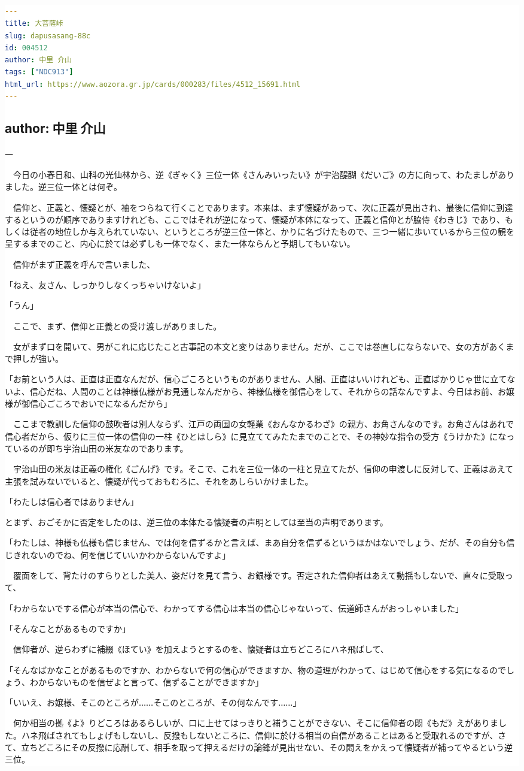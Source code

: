 ```yaml
---
title: 大菩薩峠
slug: dapusasang-88c
id: 004512
author: 中里 介山
tags: ["NDC913"]
html_url: https://www.aozora.gr.jp/cards/000283/files/4512_15691.html
---
```


## author: 中里 介山

一



　今日の小春日和、山科の光仙林から、逆《ぎゃく》三位一体《さんみいったい》が宇治醍醐《だいご》の方に向って、わたましがありました。逆三位一体とは何ぞ。

　信仰と、正義と、懐疑とが、袖をつらねて行くことであります。本来は、まず懐疑があって、次に正義が見出され、最後に信仰に到達するというのが順序でありますけれども、ここではそれが逆になって、懐疑が本体になって、正義と信仰とが脇侍《わきじ》であり、もしくは従者の地位しか与えられていない、というところが逆三位一体と、かりに名づけたもので、三つ一緒に歩いているから三位の観を呈するまでのこと、内心に於ては必ずしも一体でなく、また一体ならんと予期してもいない。

　信仰がまず正義を呼んで言いました、

「ねえ、友さん、しっかりしなくっちゃいけないよ」

「うん」

　ここで、まず、信仰と正義との受け渡しがありました。

　女がまず口を開いて、男がこれに応じたこと古事記の本文と変りはありません。だが、ここでは巻直しにならないで、女の方があくまで押しが強い。

「お前という人は、正直は正直なんだが、信心ごころというものがありません、人間、正直はいいけれども、正直ばかりじゃ世に立てないよ、信心だね、人間のことは神様仏様がお見通しなんだから、神様仏様を御信心をして、それからの話なんですよ、今日はお前、お嬢様が御信心ごころでおいでになるんだから」

　ここまで教訓した信仰の鼓吹者は別人ならず、江戸の両国の女軽業《おんなかるわざ》の親方、お角さんなのです。お角さんはあれで信心者だから、仮りに三位一体の信仰の一柱《ひとはしら》に見立ててみたたまでのことで、その神妙な指令の受方《うけかた》になっているのが即ち宇治山田の米友なのであります。

　宇治山田の米友は正義の権化《ごんげ》です。そこで、これを三位一体の一柱と見立てたが、信仰の申渡しに反対して、正義はあえて主張を試みないでいると、懐疑が代っておもむろに、それをあしらいかけました。

「わたしは信心者ではありません」

とまず、おごそかに否定をしたのは、逆三位の本体たる懐疑者の声明としては至当の声明であります。

「わたしは、神様も仏様も信じません、では何を信ずるかと言えば、まあ自分を信ずるというほかはないでしょう、だが、その自分も信じきれないのでね、何を信じていいかわからないんですよ」

　覆面をして、背たけのすらりとした美人、姿だけを見て言う、お銀様です。否定された信仰者はあえて動揺もしないで、直々に受取って、

「わからないでする信心が本当の信心で、わかってする信心は本当の信心じゃないって、伝道師さんがおっしゃいました」

「そんなことがあるものですか」

　信仰者が、逆らわずに補綴《ほてい》を加えようとするのを、懐疑者は立ちどころにハネ飛ばして、

「そんなばかなことがあるものですか、わからないで何の信心ができますか、物の道理がわかって、はじめて信心をする気になるのでしょう、わからないものを信ぜよと言って、信ずることができますか」

「いいえ、お嬢様、そこのところが……そこのところが、その何なんです……」

　何か相当の拠《よ》りどころはあるらしいが、口に上せてはっきりと補うことができない、そこに信仰者の悶《もだ》えがありました。ハネ飛ばされてもしょげもしないし、反撥もしないところに、信仰に於ける相当の自信があることはあると受取れるのですが、さて、立ちどころにその反撥に応酬して、相手を取って押えるだけの論鋒が見出せない、その悶えをかえって懐疑者が補ってやるという逆三位。
